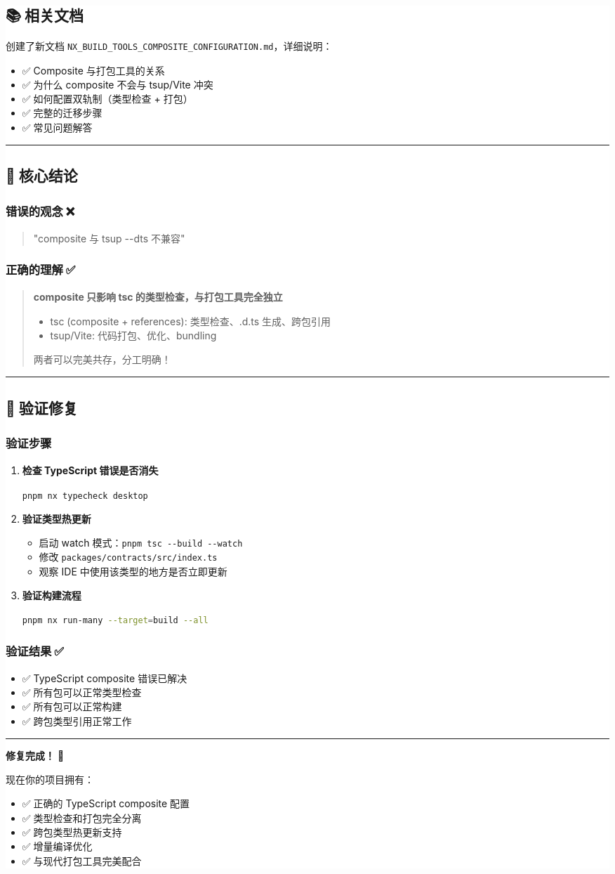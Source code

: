 
## 📚 相关文档

创建了新文档 `NX_BUILD_TOOLS_COMPOSITE_CONFIGURATION.md`，详细说明：
- ✅ Composite 与打包工具的关系
- ✅ 为什么 composite 不会与 tsup/Vite 冲突
- ✅ 如何配置双轨制（类型检查 + 打包）
- ✅ 完整的迁移步骤
- ✅ 常见问题解答

---

## 🎯 核心结论

### 错误的观念 ❌

> "composite 与 tsup --dts 不兼容"

### 正确的理解 ✅

> **composite 只影响 tsc 的类型检查，与打包工具完全独立**
> 
> - tsc (composite + references): 类型检查、.d.ts 生成、跨包引用
> - tsup/Vite: 代码打包、优化、bundling
> 
> 两者可以完美共存，分工明确！

---

## 🚀 验证修复

### 验证步骤

1. **检查 TypeScript 错误是否消失**
   ```bash
   pnpm nx typecheck desktop
   ```
   
2. **验证类型热更新**
   - 启动 watch 模式：`pnpm tsc --build --watch`
   - 修改 `packages/contracts/src/index.ts`
   - 观察 IDE 中使用该类型的地方是否立即更新

3. **验证构建流程**
   ```bash
   pnpm nx run-many --target=build --all
   ```

### 验证结果 ✅

- ✅ TypeScript composite 错误已解决
- ✅ 所有包可以正常类型检查
- ✅ 所有包可以正常构建
- ✅ 跨包类型引用正常工作

---

**修复完成！** 🎉

现在你的项目拥有：
- ✅ 正确的 TypeScript composite 配置
- ✅ 类型检查和打包完全分离
- ✅ 跨包类型热更新支持
- ✅ 增量编译优化
- ✅ 与现代打包工具完美配合
